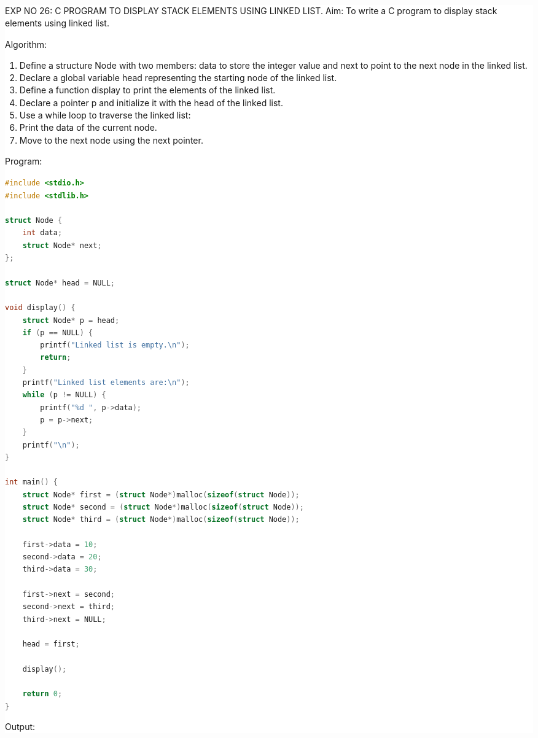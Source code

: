 

EXP NO 26: C PROGRAM TO DISPLAY STACK ELEMENTS USING LINKED LIST.
Aim:
To write a C program to display stack elements using linked list.

Algorithm:
1.	Define a structure Node with two members: data to store the integer value and next to point to the next node in the linked list.
2.	Declare a global variable head representing the starting node of the linked list.
3.	Define a function display to print the elements of the linked list.
4.	Declare a pointer p and initialize it with the head of the linked list.
5.	Use a while loop to traverse the linked list:
6.	Print the data of the current node.
7.	Move to the next node using the next pointer.
 
Program:

```c
#include <stdio.h>
#include <stdlib.h>

struct Node {
    int data;
    struct Node* next;
};

struct Node* head = NULL;

void display() {
    struct Node* p = head;
    if (p == NULL) {
        printf("Linked list is empty.\n");
        return;
    }
    printf("Linked list elements are:\n");
    while (p != NULL) {
        printf("%d ", p->data);
        p = p->next;
    }
    printf("\n");
}

int main() {
    struct Node* first = (struct Node*)malloc(sizeof(struct Node));
    struct Node* second = (struct Node*)malloc(sizeof(struct Node));
    struct Node* third = (struct Node*)malloc(sizeof(struct Node));

    first->data = 10;
    second->data = 20;
    third->data = 30;

    first->next = second;
    second->next = third;
    third->next = NULL;

    head = first;

    display();

    return 0;
}
```
Output:
